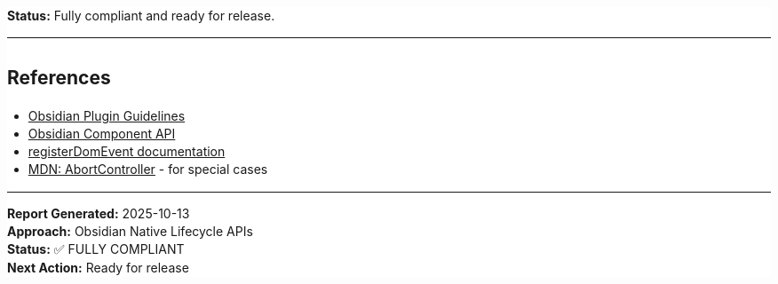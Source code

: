 **Status:** Fully compliant and ready for release.

---

## References

- [Obsidian Plugin Guidelines](https://docs.obsidian.md/Plugins/Releasing/Plugin+guidelines)
- [Obsidian Component API](https://docs.obsidian.md/Reference/TypeScript+API/Component)
- [registerDomEvent documentation](https://docs.obsidian.md/Reference/TypeScript+API/Component/registerDomEvent)
- [MDN: AbortController](https://developer.mozilla.org/en-US/docs/Web/API/AbortController) - for special cases

---

**Report Generated:** 2025-10-13  
**Approach:** Obsidian Native Lifecycle APIs  
**Status:** ✅ FULLY COMPLIANT  
**Next Action:** Ready for release

